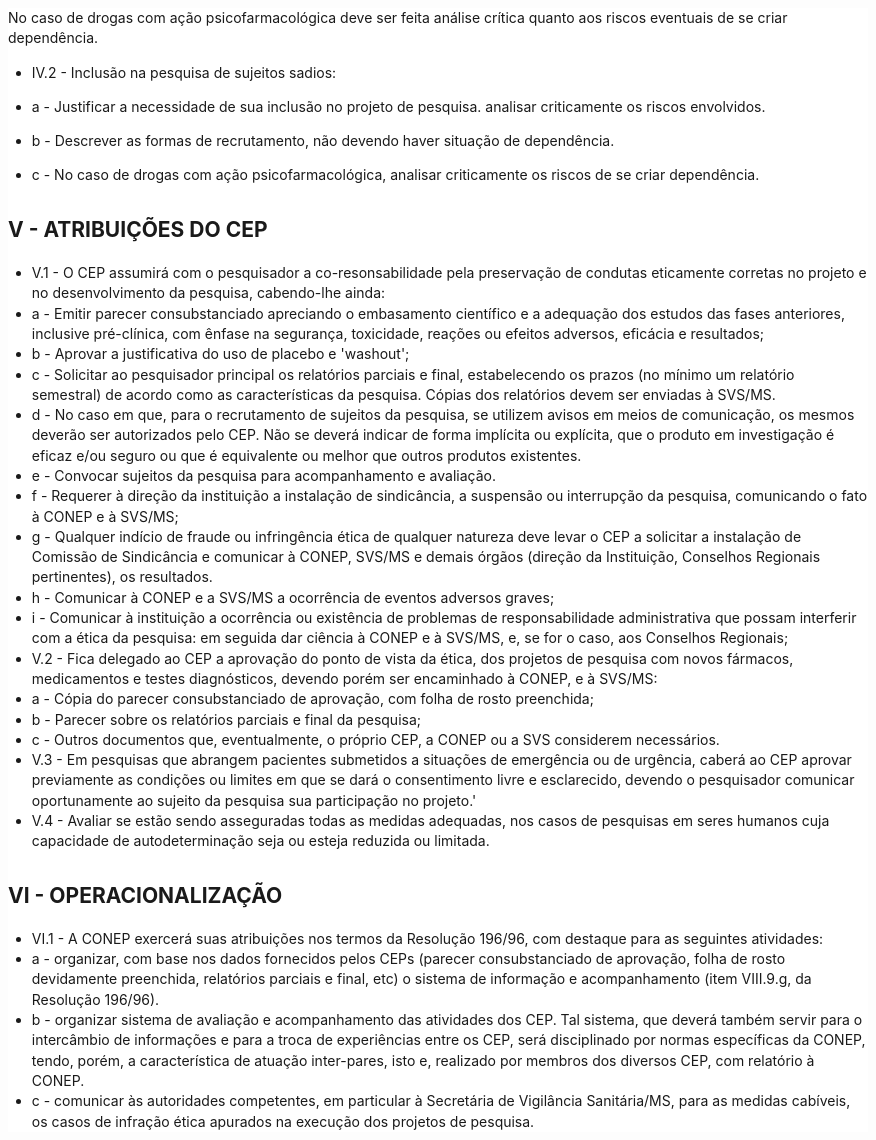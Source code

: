 No caso de drogas com ação psicofarmacológica deve ser feita análise crítica quanto aos riscos eventuais de se criar dependência.

- IV.2 - Inclusão na pesquisa de sujeitos sadios:

- a - Justificar a necessidade de sua inclusão no projeto de pesquisa. analisar criticamente os riscos envolvidos.
- b - Descrever as formas de recrutamento, não devendo haver situação de dependência.
- c - No caso de drogas com ação psicofarmacológica, analisar criticamente os riscos de se criar dependência.

## V - ATRIBUIÇÕES DO CEP

- V.1 - O CEP assumirá com o pesquisador a co-resonsabilidade pela preservação de condutas eticamente corretas no projeto e no desenvolvimento da pesquisa, cabendo-lhe ainda:
- a - Emitir parecer consubstanciado apreciando o embasamento científico e a adequação dos estudos das fases anteriores, inclusive pré-clínica, com ênfase na segurança, toxicidade, reações ou efeitos adversos, eficácia e resultados;
- b - Aprovar a justificativa do uso de placebo e 'washout';
- c - Solicitar ao pesquisador principal os relatórios parciais e final, estabelecendo os prazos (no mínimo um relatório semestral) de acordo como as características da pesquisa. Cópias dos relatórios devem ser enviadas à SVS/MS.
- d - No caso em que, para o recrutamento de sujeitos da pesquisa, se utilizem avisos em meios de comunicação, os mesmos deverão ser autorizados pelo CEP. Não se deverá indicar de forma implícita ou explícita, que o produto em investigação é eficaz e/ou seguro ou que é equivalente ou melhor que outros produtos existentes.
- e - Convocar sujeitos da pesquisa para acompanhamento e avaliação.
- f - Requerer à direção da instituição a instalação de sindicância, a suspensão ou interrupção da pesquisa, comunicando o fato à CONEP e à SVS/MS;
- g  -  Qualquer  indício  de  fraude  ou  infringência  ética  de  qualquer  natureza  deve  levar  o  CEP  a  solicitar  a  instalação  de Comissão de Sindicância  e  comunicar  à  CONEP,  SVS/MS  e  demais  órgãos  (direção  da  Instituição,  Conselhos  Regionais pertinentes), os resultados.
- h - Comunicar à CONEP e a SVS/MS a ocorrência de eventos adversos graves;
- i - Comunicar à instituição a ocorrência ou existência de problemas de responsabilidade administrativa que possam interferir com a ética da pesquisa: em seguida dar ciência à CONEP e à SVS/MS, e, se for o caso, aos Conselhos Regionais;
- V.2  -  Fica  delegado  ao  CEP  a  aprovação  do  ponto  de  vista  da  ética,  dos  projetos  de  pesquisa  com  novos fármacos, medicamentos e testes diagnósticos, devendo porém ser encaminhado à CONEP, e à SVS/MS:
- a - Cópia do parecer consubstanciado de aprovação, com folha de rosto preenchida;
- b - Parecer sobre os relatórios parciais e final da pesquisa;
- c - Outros documentos que, eventualmente, o próprio CEP, a CONEP ou a SVS considerem necessários.
- V.3 - Em pesquisas que abrangem pacientes submetidos a situações de emergência ou de urgência, caberá ao CEP  aprovar  previamente  as  condições  ou  limites  em  que  se  dará  o  consentimento  livre  e  esclarecido,  devendo  o pesquisador comunicar oportunamente ao sujeito da pesquisa sua participação no projeto.'
- V.4  -  Avaliar  se  estão  sendo  asseguradas  todas  as  medidas  adequadas,  nos  casos  de  pesquisas  em  seres humanos cuja capacidade de autodeterminação seja ou esteja reduzida ou limitada.

## VI - OPERACIONALIZAÇÃO

- VI.1  - A  CONEP exercerá suas atribuições nos termos da Resolução 196/96, com destaque para as seguintes atividades:
- a  -  organizar,  com  base  nos  dados  fornecidos  pelos  CEPs  (parecer  consubstanciado  de  aprovação,  folha  de  rosto devidamente  preenchida,  relatórios  parciais  e  final,  etc)  o  sistema  de  informação  e  acompanhamento  (item  VIII.9.g,  da Resolução 196/96).
- b - organizar sistema de avaliação e acompanhamento das atividades dos CEP. Tal sistema, que deverá também servir para o intercâmbio de informações e para a troca de experiências entre os CEP, será disciplinado por normas específicas da CONEP, tendo,  porém,  a  característica  de  atuação  inter-pares,  isto  e,  realizado  por  membros  dos  diversos  CEP,  com  relatório  à CONEP.
- c - comunicar às autoridades competentes, em particular à Secretária de Vigilância Sanitária/MS, para as medidas cabíveis, os casos de infração ética apurados na execução dos projetos de pesquisa.